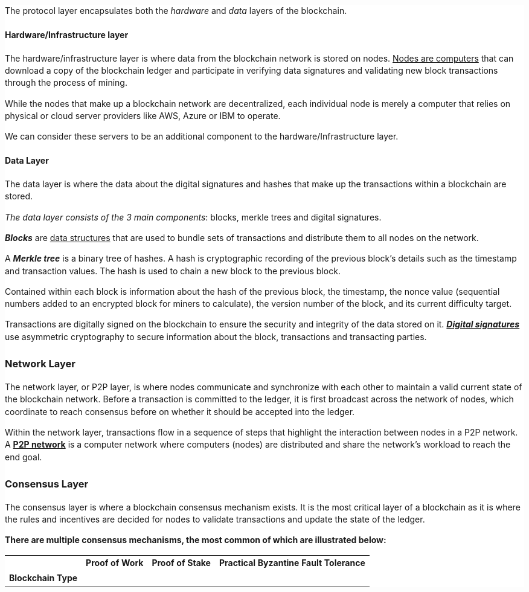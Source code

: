 The protocol layer encapsulates both the _hardware_ and _data_ layers of the blockchain.

#### Hardware/Infrastructure layer

The hardware/infrastructure layer is where data from the blockchain network is stored on nodes. [Nodes are computers](architecture/blockchain-nodes.md) that can download a copy of the blockchain ledger and participate in verifying data signatures and validating new block transactions through the process of mining.

While the nodes that make up a blockchain network are decentralized, each individual node is merely a computer that relies on physical or cloud server providers like AWS, Azure or IBM to operate.

We can consider these servers to be an additional component to the hardware/Infrastructure layer.

#### Data Layer

The data layer is where the data about the digital signatures and hashes that make up the transactions within a blockchain are stored.

_The data layer consists of the 3 main components_: blocks, merkle trees and digital signatures.

**_Blocks_** are [data structures](fundamentals/blockchain-data-structure.md) that are used to bundle sets of transactions and distribute them to all nodes on the network.

A **_Merkle tree_** is a binary tree of hashes. A hash is cryptographic recording of the previous block’s details such as the timestamp and transaction values. The hash is used to chain a new block to the previous block.

Contained within each block is information about the hash of the previous block, the timestamp, the nonce value (sequential numbers added to an encrypted block for miners to calculate), the version number of the block, and its current difficulty target.

Transactions are digitally signed on the blockchain to ensure the security and integrity of the data stored on it. **_[Digital signatures](cryptography/digital-signatures.md)_** use asymmetric cryptography to secure information about the block, transactions and transacting parties.

### Network Layer

The network layer, or P2P layer, is where nodes communicate and synchronize with each other to maintain a valid current state of the blockchain network. Before a transaction is committed to the ledger, it is first broadcast across the network of nodes, which coordinate to reach consensus before on whether it should be accepted into the ledger.

Within the network layer, transactions flow in a sequence of steps that highlight the interaction between nodes in a P2P network. A **[P2P network](p2p-networks.md/)** is a computer network where computers (nodes) are distributed and share the network’s workload to reach the end goal.

### Consensus Layer

The consensus layer is where a blockchain consensus mechanism exists. It is the most critical layer of a blockchain as it is where the rules and incentives are decided for nodes to validate transactions and update the state of the ledger.

**There are multiple consensus mechanisms, the most common of which are illustrated below:**

<table class="table">
  <tr>
   <td>
   </td>
   <td><strong>Proof of Work</strong>
   </td>
   <td><strong>Proof of Stake</strong>
   </td>
   <td><strong>Practical Byzantine Fault Tolerance </strong>
   </td>
  </tr>
  <tr>
   <td><strong>Blockchain Type</strong>
   </td>